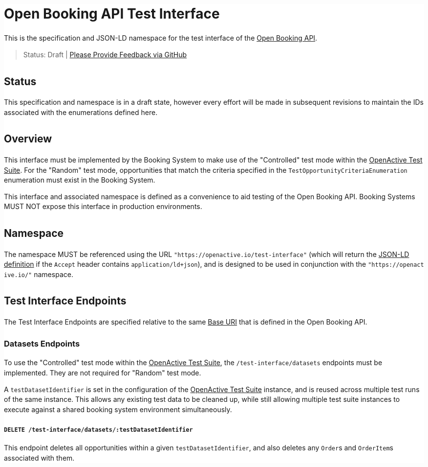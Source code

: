 # Open Booking API Test Interface

This is the specification and JSON-LD namespace for the test interface of the [Open Booking API](https://www.openactive.io/open-booking-api/EditorsDraft).

> Status: Draft | [Please Provide Feedback via GitHub](https://github.com/openactive/test-interface/issues)

## Status

This specification and namespace is in a draft state, however every effort will be made in subsequent revisions to maintain the IDs associated with the enumerations defined here.

## Overview

This interface must be implemented by the Booking System to make use of the "Controlled" test mode within the [OpenActive Test Suite](https://github.com/openactive/openactive-test-suite/). For the "Random" test mode, opportunities that match the criteria specified in the `TestOpportunityCriteriaEnumeration` enumeration must exist in the Booking System.

This interface and associated namespace is defined as a convenience to aid testing of the Open Booking API. Booking Systems MUST NOT expose this interface in production environments.

## Namespace

The namespace MUST be referenced using the URL `"https://openactive.io/test-interface"` (which will return the [JSON-LD definition](https://openactive.io/test-interface/test-interface.jsonld) if the `Accept` header contains `application/ld+json`), and is designed to be used in conjunction with the `"https://openactive.io/"` namespace.

## Test Interface Endpoints

The Test Interface Endpoints are specified relative to the same [Base URI](https://openactive.io/open-booking-api/EditorsDraft/#dfn-base-uri) that is defined in the Open Booking API.

### Datasets Endpoints

To use the "Controlled" test mode within the [OpenActive Test Suite](https://github.com/openactive/openactive-test-suite/), the `/test-interface/datasets` endpoints must be implemented. They are not required for "Random" test mode.

A `testDatasetIdentifier` is set in the configuration of the [OpenActive Test Suite](https://github.com/openactive/openactive-test-suite/) instance, and is reused across multiple test runs of the same instance. This allows any existing test data to be cleaned up, while still allowing multiple test suite instances to execute against a shared booking system environment simultaneously.

#### `DELETE /test-interface/datasets/:testDatasetIdentifier`

This endpoint deletes all opportunities within a given `testDatasetIdentifier`, and also deletes any `Order`s and `OrderItem`s associated with them.
